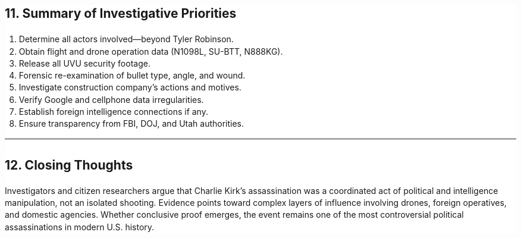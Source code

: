 
## 11. Summary of Investigative Priorities

1. Determine all actors involved—beyond Tyler Robinson.
2. Obtain flight and drone operation data (N1098L, SU-BTT, N888KG).
3. Release all UVU security footage.
4. Forensic re-examination of bullet type, angle, and wound.
5. Investigate construction company’s actions and motives.
6. Verify Google and cellphone data irregularities.
7. Establish foreign intelligence connections if any.
8. Ensure transparency from FBI, DOJ, and Utah authorities.

---

## 12. Closing Thoughts

Investigators and citizen researchers argue that Charlie Kirk’s assassination was a coordinated act of political and intelligence manipulation, not an isolated shooting. Evidence points toward complex layers of influence involving drones, foreign operatives, and domestic agencies. Whether conclusive proof emerges, the event remains one of the most controversial political assassinations in modern U.S. history.




